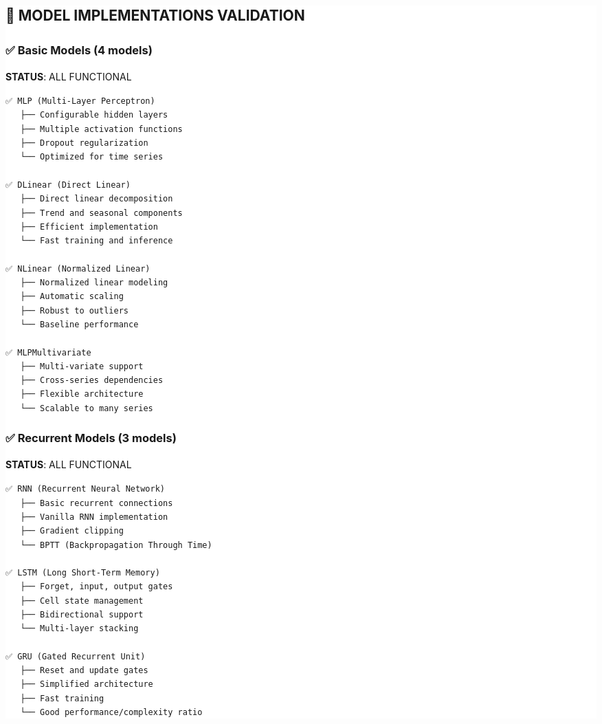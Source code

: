 
## 🧠 MODEL IMPLEMENTATIONS VALIDATION

### ✅ Basic Models (4 models)
**STATUS**: ALL FUNCTIONAL

```
✅ MLP (Multi-Layer Perceptron)
   ├── Configurable hidden layers
   ├── Multiple activation functions
   ├── Dropout regularization
   └── Optimized for time series

✅ DLinear (Direct Linear)
   ├── Direct linear decomposition
   ├── Trend and seasonal components
   ├── Efficient implementation
   └── Fast training and inference

✅ NLinear (Normalized Linear)  
   ├── Normalized linear modeling
   ├── Automatic scaling
   ├── Robust to outliers
   └── Baseline performance

✅ MLPMultivariate
   ├── Multi-variate support
   ├── Cross-series dependencies
   ├── Flexible architecture
   └── Scalable to many series
```

### ✅ Recurrent Models (3 models)
**STATUS**: ALL FUNCTIONAL

```
✅ RNN (Recurrent Neural Network)
   ├── Basic recurrent connections
   ├── Vanilla RNN implementation
   ├── Gradient clipping
   └── BPTT (Backpropagation Through Time)

✅ LSTM (Long Short-Term Memory)
   ├── Forget, input, output gates
   ├── Cell state management
   ├── Bidirectional support
   └── Multi-layer stacking

✅ GRU (Gated Recurrent Unit)
   ├── Reset and update gates
   ├── Simplified architecture
   ├── Fast training
   └── Good performance/complexity ratio
```
